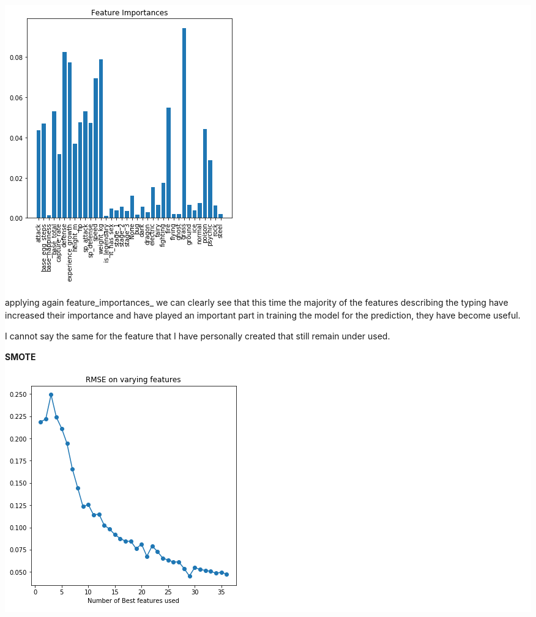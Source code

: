![Pokemon%20Project%20work%20report%207e6a89c2bcb64e2e9df2e3c35f1eb69c/Untitled%2020.png](Pokemon%20Project%20work%20report%207e6a89c2bcb64e2e9df2e3c35f1eb69c/Untitled%2020.png)

applying again feature_importances_ we can clearly see that this time the majority of the features describing the typing have increased their importance and have played an important part in training the model for the prediction, they have become useful.

I cannot say the same for the feature that I have personally created that still remain under used.

**SMOTE**

![Pokemon%20Project%20work%20report%207e6a89c2bcb64e2e9df2e3c35f1eb69c/Untitled%2026.png](Pokemon%20Project%20work%20report%207e6a89c2bcb64e2e9df2e3c35f1eb69c/Untitled%2026.png)
